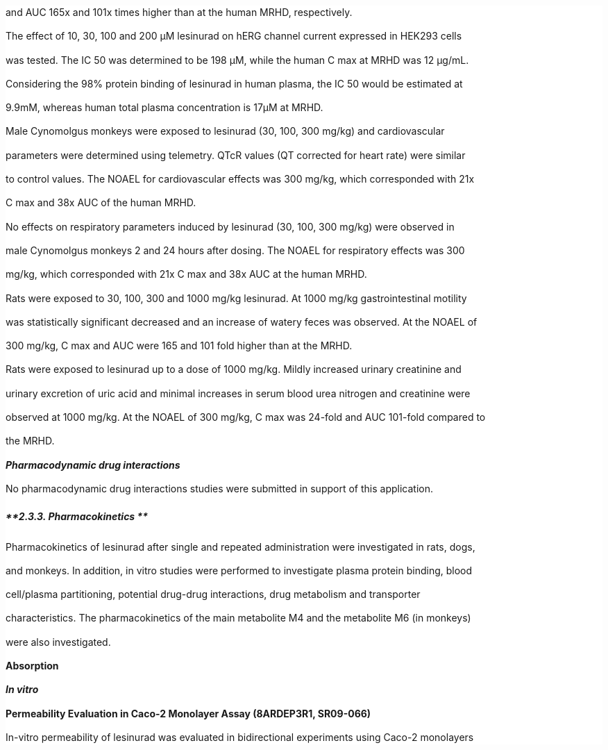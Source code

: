 and AUC 165x and 101x times higher than at the human MRHD, respectively.

The effect of 10, 30, 100 and 200 µM lesinurad on hERG channel current expressed in HEK293 cells

was tested. The IC 50 was determined to be 198 µM, while the human C max at MRHD was 12 µg/mL.

Considering the 98% protein binding of lesinurad in human plasma, the IC 50 would be estimated at

9.9mM, whereas human total plasma concentration is 17µM at MRHD.

Male Cynomolgus monkeys were exposed to lesinurad (30, 100, 300 mg/kg) and cardiovascular

parameters were determined using telemetry. QTcR values (QT corrected for heart rate) were similar

to control values. The NOAEL for cardiovascular effects was 300 mg/kg, which corresponded with 21x

C max and 38x AUC of the human MRHD.

No effects on respiratory parameters induced by lesinurad (30, 100, 300 mg/kg) were observed in

male Cynomolgus monkeys 2 and 24 hours after dosing. The NOAEL for respiratory effects was 300

mg/kg, which corresponded with 21x C max and 38x AUC at the human MRHD.

Rats were exposed to 30, 100, 300 and 1000 mg/kg lesinurad. At 1000 mg/kg gastrointestinal motility

was statistically significant decreased and an increase of watery feces was observed. At the NOAEL of

300 mg/kg, C max and AUC were 165 and 101 fold higher than at the MRHD.

Rats were exposed to lesinurad up to a dose of 1000 mg/kg. Mildly increased urinary creatinine and

urinary excretion of uric acid and minimal increases in serum blood urea nitrogen and creatinine were

observed at 1000 mg/kg. At the NOAEL of 300 mg/kg, C max was 24-fold and AUC 101-fold compared to

the MRHD.

***Pharmacodynamic drug interactions***

No pharmacodynamic drug interactions studies were submitted in support of this application.
##### **2.3.3. Pharmacokinetics **

Pharmacokinetics of lesinurad after single and repeated administration were investigated in rats, dogs,

and monkeys. In addition, in vitro studies were performed to investigate plasma protein binding, blood

cell/plasma partitioning, potential drug-drug interactions, drug metabolism and transporter

characteristics. The pharmacokinetics of the main metabolite M4 and the metabolite M6 (in monkeys)

were also investigated.

**Absorption**

***In vitro***

**Permeability Evaluation in Caco-2 Monolayer Assay (8ARDEP3R1, SR09-066)**

In-vitro permeability of lesinurad was evaluated in bidirectional experiments using Caco-2 monolayers
